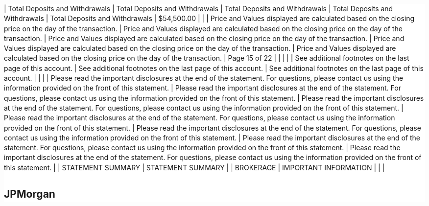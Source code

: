 | Total Deposits and Withdrawals                                                                                                                                     | Total Deposits and Withdrawals                                                                                                                                     | Total Deposits and Withdrawals                                                                                                                                     | Total Deposits and Withdrawals                                                                                                                                     | Total Deposits and Withdrawals                                                                                                                                     | $54,500.00                                                                                                                                                         |                                                                                                                                                                    |
| Price and Values displayed are calculated based on the closing price on the day of the transaction.                                                                | Price and Values displayed are calculated based on the closing price on the day of the transaction.                                                                | Price and Values displayed are calculated based on the closing price on the day of the transaction.                                                                | Price and Values displayed are calculated based on the closing price on the day of the transaction.                                                                | Price and Values displayed are calculated based on the closing price on the day of the transaction.                                                                | Page  15 of 22                                                                                                                                                     |                                                                                                                                                                    |
|                                                                                                                                                                    |                                                                                                                                                                    | See additional footnotes on the last page of this account.                                                                                                         | See additional footnotes on the last page of this account.                                                                                                         | See additional footnotes on the last page of this account.                                                                                                         |                                                                                                                                                                    |                                                                                                                                                                    |
| Please read the important disclosures at the end of the statement. For questions, please contact us using the information provided on the front of this statement. | Please read the important disclosures at the end of the statement. For questions, please contact us using the information provided on the front of this statement. | Please read the important disclosures at the end of the statement. For questions, please contact us using the information provided on the front of this statement. | Please read the important disclosures at the end of the statement. For questions, please contact us using the information provided on the front of this statement. | Please read the important disclosures at the end of the statement. For questions, please contact us using the information provided on the front of this statement. | Please read the important disclosures at the end of the statement. For questions, please contact us using the information provided on the front of this statement. | Please read the important disclosures at the end of the statement. For questions, please contact us using the information provided on the front of this statement. |
| STATEMENT SUMMARY                                                                                                                                                  | STATEMENT SUMMARY                                                                                                                                                  |                                                                                                                                                                    | BROKERAGE                                                                                                                                                          | IMPORTANT INFORMATION                                                                                                                                              |                                                                                                                                                                    |                                                                                                                                                                    |

## JPMorgan

